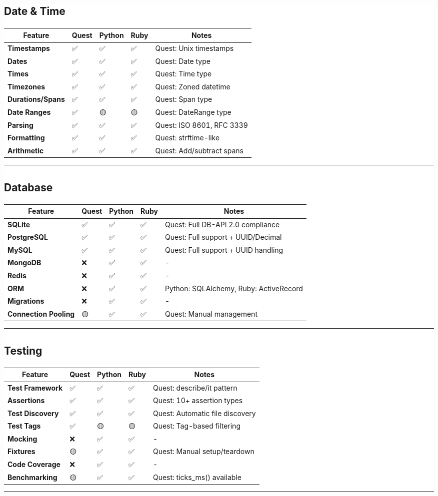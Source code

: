 
## Date & Time

| Feature | Quest | Python | Ruby | Notes |
|---------|-------|--------|------|-------|
| **Timestamps** | ✅ | ✅ | ✅ | Quest: Unix timestamps |
| **Dates** | ✅ | ✅ | ✅ | Quest: Date type |
| **Times** | ✅ | ✅ | ✅ | Quest: Time type |
| **Timezones** | ✅ | ✅ | ✅ | Quest: Zoned datetime |
| **Durations/Spans** | ✅ | ✅ | ✅ | Quest: Span type |
| **Date Ranges** | ✅ | 🟡 | 🟡 | Quest: DateRange type |
| **Parsing** | ✅ | ✅ | ✅ | Quest: ISO 8601, RFC 3339 |
| **Formatting** | ✅ | ✅ | ✅ | Quest: strftime-like |
| **Arithmetic** | ✅ | ✅ | ✅ | Quest: Add/subtract spans |

---

## Database

| Feature | Quest | Python | Ruby | Notes |
|---------|-------|--------|------|-------|
| **SQLite** | ✅ | ✅ | ✅ | Quest: Full DB-API 2.0 compliance |
| **PostgreSQL** | ✅ | ✅ | ✅ | Quest: Full support + UUID/Decimal |
| **MySQL** | ✅ | ✅ | ✅ | Quest: Full support + UUID handling |
| **MongoDB** | ❌ | ✅ | ✅ | - |
| **Redis** | ❌ | ✅ | ✅ | - |
| **ORM** | ❌ | ✅ | ✅ | Python: SQLAlchemy, Ruby: ActiveRecord |
| **Migrations** | ❌ | ✅ | ✅ | - |
| **Connection Pooling** | 🟡 | ✅ | ✅ | Quest: Manual management |

---

## Testing

| Feature | Quest | Python | Ruby | Notes |
|---------|-------|--------|------|-------|
| **Test Framework** | ✅ | ✅ | ✅ | Quest: describe/it pattern |
| **Assertions** | ✅ | ✅ | ✅ | Quest: 10+ assertion types |
| **Test Discovery** | ✅ | ✅ | ✅ | Quest: Automatic file discovery |
| **Test Tags** | ✅ | 🟡 | 🟡 | Quest: Tag-based filtering |
| **Mocking** | ❌ | ✅ | ✅ | - |
| **Fixtures** | 🟡 | ✅ | ✅ | Quest: Manual setup/teardown |
| **Code Coverage** | ❌ | ✅ | ✅ | - |
| **Benchmarking** | 🟡 | ✅ | ✅ | Quest: ticks_ms() available |

---